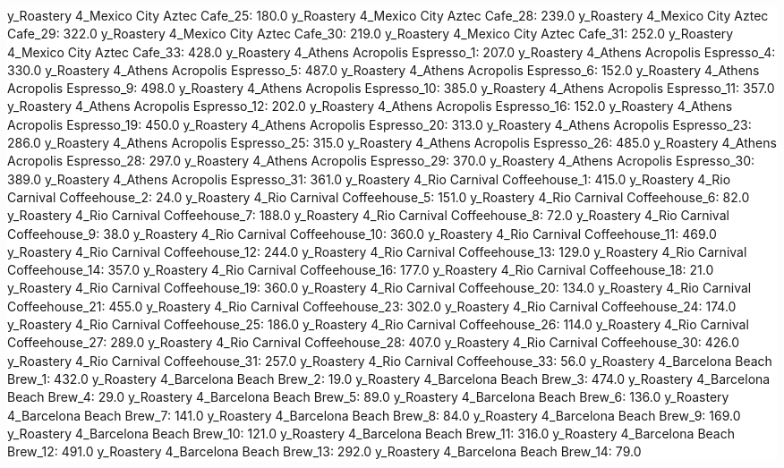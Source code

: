 y_Roastery 4_Mexico City Aztec Cafe_25: 180.0
y_Roastery 4_Mexico City Aztec Cafe_28: 239.0
y_Roastery 4_Mexico City Aztec Cafe_29: 322.0
y_Roastery 4_Mexico City Aztec Cafe_30: 219.0
y_Roastery 4_Mexico City Aztec Cafe_31: 252.0
y_Roastery 4_Mexico City Aztec Cafe_33: 428.0
y_Roastery 4_Athens Acropolis Espresso_1: 207.0
y_Roastery 4_Athens Acropolis Espresso_4: 330.0
y_Roastery 4_Athens Acropolis Espresso_5: 487.0
y_Roastery 4_Athens Acropolis Espresso_6: 152.0
y_Roastery 4_Athens Acropolis Espresso_9: 498.0
y_Roastery 4_Athens Acropolis Espresso_10: 385.0
y_Roastery 4_Athens Acropolis Espresso_11: 357.0
y_Roastery 4_Athens Acropolis Espresso_12: 202.0
y_Roastery 4_Athens Acropolis Espresso_16: 152.0
y_Roastery 4_Athens Acropolis Espresso_19: 450.0
y_Roastery 4_Athens Acropolis Espresso_20: 313.0
y_Roastery 4_Athens Acropolis Espresso_23: 286.0
y_Roastery 4_Athens Acropolis Espresso_25: 315.0
y_Roastery 4_Athens Acropolis Espresso_26: 485.0
y_Roastery 4_Athens Acropolis Espresso_28: 297.0
y_Roastery 4_Athens Acropolis Espresso_29: 370.0
y_Roastery 4_Athens Acropolis Espresso_30: 389.0
y_Roastery 4_Athens Acropolis Espresso_31: 361.0
y_Roastery 4_Rio Carnival Coffeehouse_1: 415.0
y_Roastery 4_Rio Carnival Coffeehouse_2: 24.0
y_Roastery 4_Rio Carnival Coffeehouse_5: 151.0
y_Roastery 4_Rio Carnival Coffeehouse_6: 82.0
y_Roastery 4_Rio Carnival Coffeehouse_7: 188.0
y_Roastery 4_Rio Carnival Coffeehouse_8: 72.0
y_Roastery 4_Rio Carnival Coffeehouse_9: 38.0
y_Roastery 4_Rio Carnival Coffeehouse_10: 360.0
y_Roastery 4_Rio Carnival Coffeehouse_11: 469.0
y_Roastery 4_Rio Carnival Coffeehouse_12: 244.0
y_Roastery 4_Rio Carnival Coffeehouse_13: 129.0
y_Roastery 4_Rio Carnival Coffeehouse_14: 357.0
y_Roastery 4_Rio Carnival Coffeehouse_16: 177.0
y_Roastery 4_Rio Carnival Coffeehouse_18: 21.0
y_Roastery 4_Rio Carnival Coffeehouse_19: 360.0
y_Roastery 4_Rio Carnival Coffeehouse_20: 134.0
y_Roastery 4_Rio Carnival Coffeehouse_21: 455.0
y_Roastery 4_Rio Carnival Coffeehouse_23: 302.0
y_Roastery 4_Rio Carnival Coffeehouse_24: 174.0
y_Roastery 4_Rio Carnival Coffeehouse_25: 186.0
y_Roastery 4_Rio Carnival Coffeehouse_26: 114.0
y_Roastery 4_Rio Carnival Coffeehouse_27: 289.0
y_Roastery 4_Rio Carnival Coffeehouse_28: 407.0
y_Roastery 4_Rio Carnival Coffeehouse_30: 426.0
y_Roastery 4_Rio Carnival Coffeehouse_31: 257.0
y_Roastery 4_Rio Carnival Coffeehouse_33: 56.0
y_Roastery 4_Barcelona Beach Brew_1: 432.0
y_Roastery 4_Barcelona Beach Brew_2: 19.0
y_Roastery 4_Barcelona Beach Brew_3: 474.0
y_Roastery 4_Barcelona Beach Brew_4: 29.0
y_Roastery 4_Barcelona Beach Brew_5: 89.0
y_Roastery 4_Barcelona Beach Brew_6: 136.0
y_Roastery 4_Barcelona Beach Brew_7: 141.0
y_Roastery 4_Barcelona Beach Brew_8: 84.0
y_Roastery 4_Barcelona Beach Brew_9: 169.0
y_Roastery 4_Barcelona Beach Brew_10: 121.0
y_Roastery 4_Barcelona Beach Brew_11: 316.0
y_Roastery 4_Barcelona Beach Brew_12: 491.0
y_Roastery 4_Barcelona Beach Brew_13: 292.0
y_Roastery 4_Barcelona Beach Brew_14: 79.0